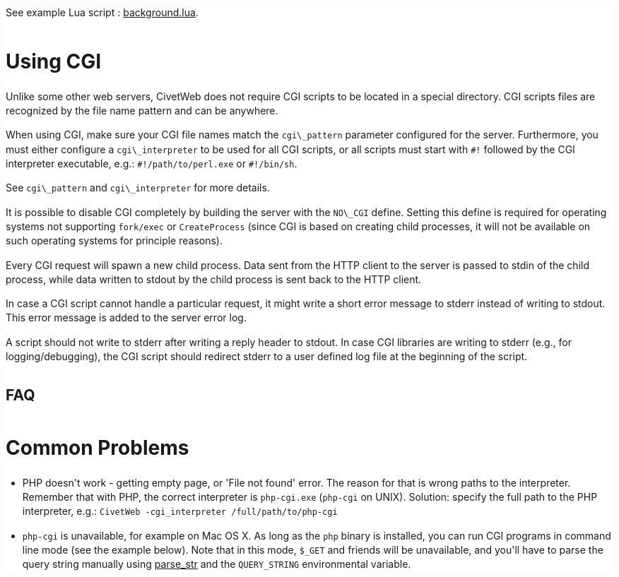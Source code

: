 See example Lua script :
[background.lua](https://github.com/civetweb/civetweb/blob/master/test/lua_backbround_script_timer.lua).

# Using CGI

Unlike some other web servers, CivetWeb does not require CGI scripts to be located
in a special directory. CGI scripts files are recognized by the file name pattern
and can be anywhere.

When using CGI, make sure your CGI file names match the `cgi\_pattern` parameter
configured for the server.
Furthermore, you must either configure a `cgi\_interpreter` to be used for all
CGI scripts, or all scripts must start with `#!` followed by the CGI
interpreter executable, e.g.: `#!/path/to/perl.exe` or `#!/bin/sh`.

See `cgi\_pattern` and `cgi\_interpreter` for more details.

It is possible to disable CGI completely by building the server with
the `NO\_CGI` define. Setting this define is required for operating
systems not supporting `fork/exec` or `CreateProcess` (since CGI is
based on creating child processes, it will not be available on such
operating systems for principle reasons).

Every CGI request will spawn a new child process. Data sent from the
HTTP client to the server is passed to stdin of the child process,
while data written to stdout by the child process is sent back to the
HTTP client.

In case a CGI script cannot handle a particular request, it might
write a short error message to stderr instead of writing to stdout.
This error message is added to the server error log.

A script should not write to stderr after writing a reply header
to stdout. In case CGI libraries are writing to stderr (e.g., for
logging/debugging), the CGI script should redirect stderr to a
user defined log file at the beginning of the script.


FAQ
----

# Common Problems
- PHP doesn't work - getting empty page, or 'File not found' error. The
  reason for that is wrong paths to the interpreter. Remember that with PHP,
  the correct interpreter is `php-cgi.exe` (`php-cgi` on UNIX).
  Solution: specify the full path to the PHP interpreter, e.g.:
    `CivetWeb -cgi_interpreter /full/path/to/php-cgi`

- `php-cgi` is unavailable, for example on Mac OS X. As long as the `php` binary is installed, you can run CGI programs in command line mode (see the example below). Note that in this mode, `$_GET` and friends will be unavailable, and you'll have to parse the query string manually using [parse_str](http://php.net/manual/en/function.parse-str.php) and the `QUERY_STRING` environmental variable.
